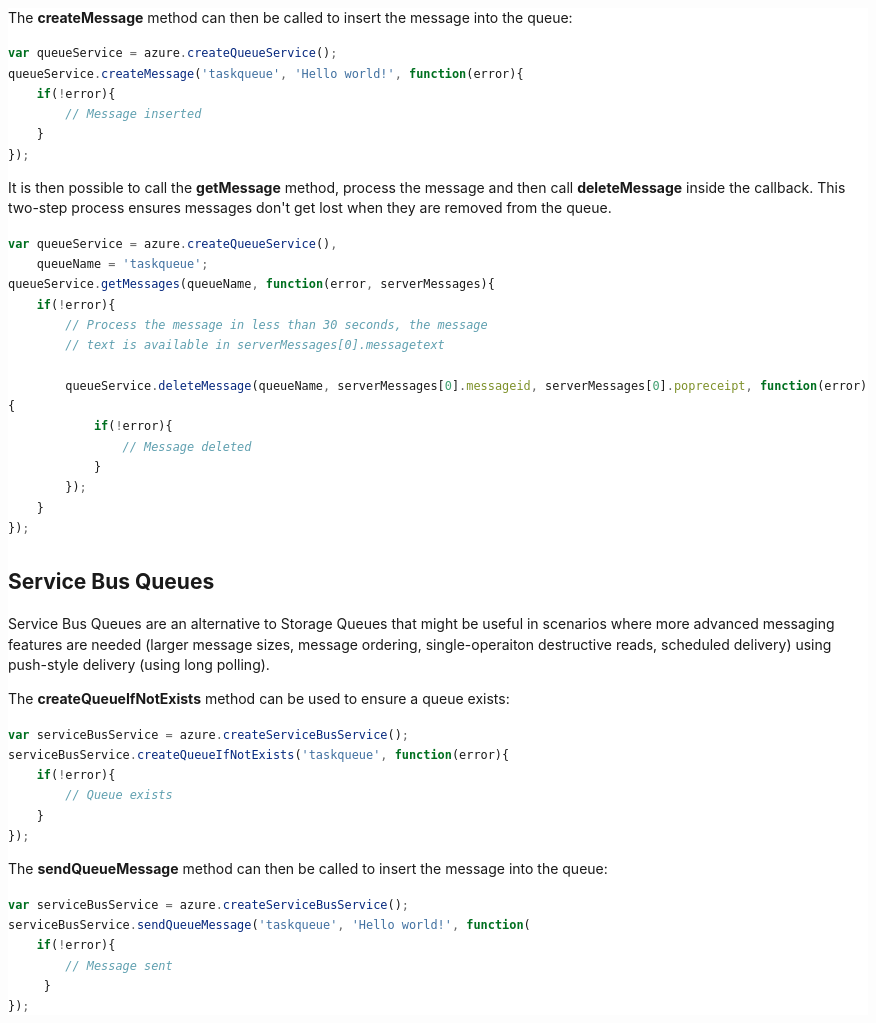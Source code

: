 The **createMessage** method can then be called to insert the message into the queue:

```Javascript
var queueService = azure.createQueueService();
queueService.createMessage('taskqueue', 'Hello world!', function(error){
    if(!error){
        // Message inserted
    }
});
```

It is then possible to call the **getMessage** method, process the message and then call **deleteMessage** inside the callback. This two-step process ensures messages don't get lost when they are removed from the queue.

```Javascript
var queueService = azure.createQueueService(),
    queueName = 'taskqueue';
queueService.getMessages(queueName, function(error, serverMessages){
    if(!error){
        // Process the message in less than 30 seconds, the message
        // text is available in serverMessages[0].messagetext

        queueService.deleteMessage(queueName, serverMessages[0].messageid, serverMessages[0].popreceipt, function(error){
            if(!error){
                // Message deleted
            }
        });
    }
});
```

## Service Bus Queues

Service Bus Queues are an alternative to Storage Queues that might be useful in scenarios where more advanced messaging features are needed (larger message sizes, message ordering, single-operaiton destructive reads, scheduled delivery) using push-style delivery (using long polling).

The **createQueueIfNotExists** method can be used to ensure a queue exists:

```Javascript
var serviceBusService = azure.createServiceBusService();
serviceBusService.createQueueIfNotExists('taskqueue', function(error){
    if(!error){
        // Queue exists
    }
});
```

The **sendQueueMessage** method can then be called to insert the message into the queue:

```Javascript
var serviceBusService = azure.createServiceBusService();
serviceBusService.sendQueueMessage('taskqueue', 'Hello world!', function(
    if(!error){
        // Message sent
     }
});
```
